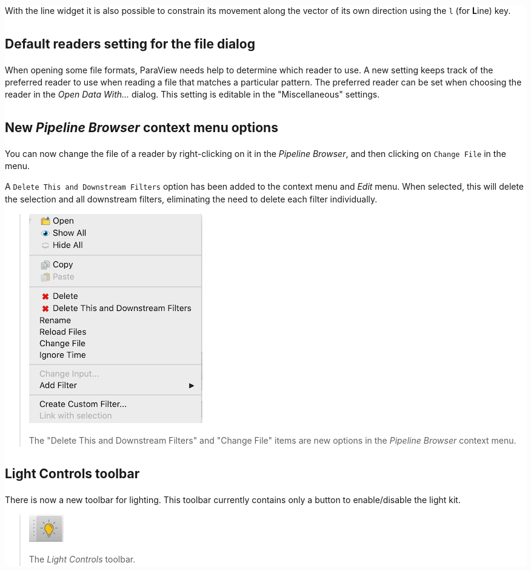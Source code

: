 With the line widget it is also possible to constrain its movement along the vector of its own direction using the `l` (for **L**ine) key.

## Default readers setting for the file dialog

When opening some file formats, ParaView needs help to determine which reader to use. A new setting keeps track of the preferred reader to use when reading a file that matches a particular pattern. The preferred reader can be set when choosing the reader in the _Open Data With..._ dialog. This setting is editable in the "Miscellaneous" settings.

## New _Pipeline Browser_ context menu options

You can now change the file of a reader by right-clicking on it in the *Pipeline Browser*, and then clicking on `Change File` in the menu.

A `Delete This and Downstream Filters` option has been added to the context menu and _Edit_ menu. When selected, this will delete the selection and all downstream filters, eliminating the need to delete each filter individually.

> ![pipeline browser context menu items](img/5.11.0/context-menu-new-items.png)
>
> The "Delete This and Downstream Filters" and "Change File" items are new options in the _Pipeline Browser_ context menu.

## Light Controls toolbar

There is now a new toolbar for lighting. This toolbar currently contains only a button to enable/disable the light kit.

> ![light controls toolbar](img/5.11.0/light-toolbar.png "Light controls toolbar")
>
> The _Light Controls_ toolbar.
